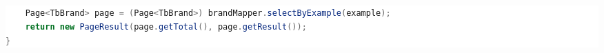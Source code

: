 ```java
	Page<TbBrand> page = (Page<TbBrand>) brandMapper.selectByExample(example);
	return new PageResult(page.getTotal(), page.getResult());
}
```

